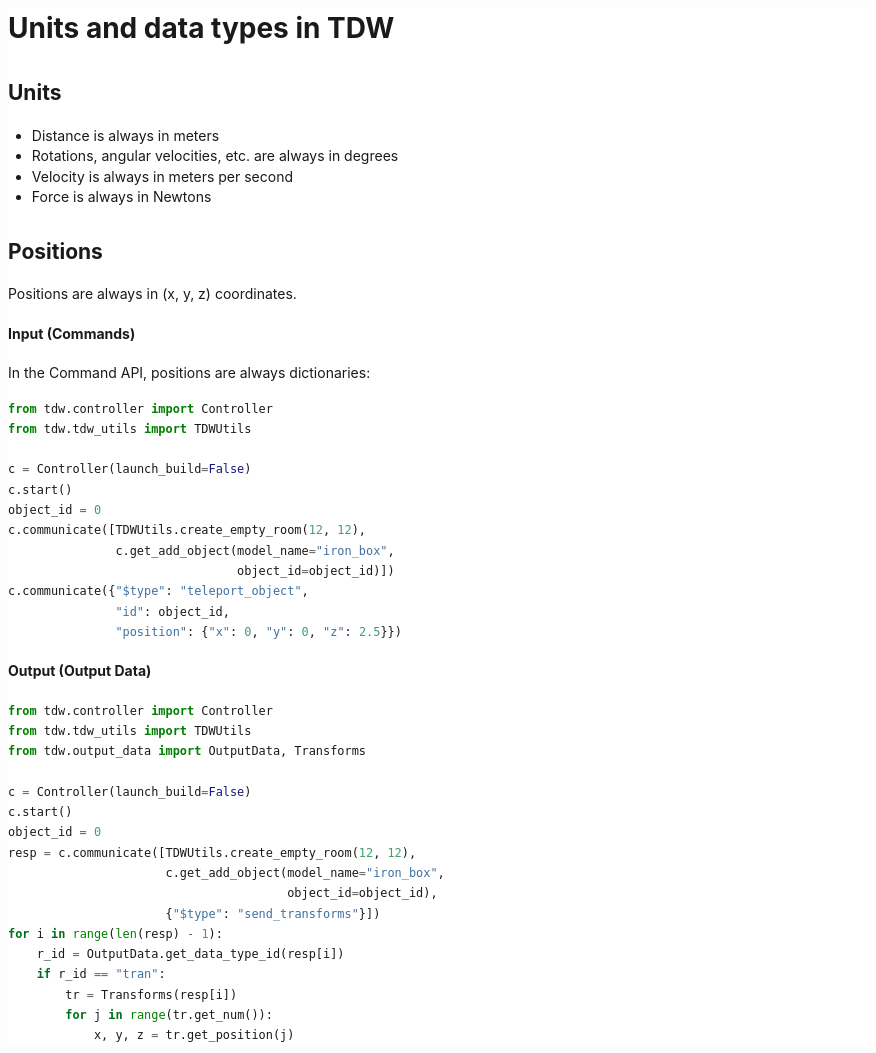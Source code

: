 # Units and data types in TDW

## Units

- Distance is always in meters
- Rotations, angular velocities, etc. are always in degrees
- Velocity is always in meters per second
- Force is always in Newtons

## Positions

Positions are always in (x, y, z) coordinates. 

#### Input (Commands)

In the Command API, positions are always dictionaries:

```python
from tdw.controller import Controller
from tdw.tdw_utils import TDWUtils

c = Controller(launch_build=False)
c.start()
object_id = 0
c.communicate([TDWUtils.create_empty_room(12, 12),
               c.get_add_object(model_name="iron_box",
                                object_id=object_id)])
c.communicate({"$type": "teleport_object",
               "id": object_id,
               "position": {"x": 0, "y": 0, "z": 2.5}})
```

#### Output (Output Data)

```python
from tdw.controller import Controller
from tdw.tdw_utils import TDWUtils
from tdw.output_data import OutputData, Transforms

c = Controller(launch_build=False)
c.start()
object_id = 0
resp = c.communicate([TDWUtils.create_empty_room(12, 12),
                      c.get_add_object(model_name="iron_box",
                                       object_id=object_id),
                      {"$type": "send_transforms"}])
for i in range(len(resp) - 1):
    r_id = OutputData.get_data_type_id(resp[i])
    if r_id == "tran":
        tr = Transforms(resp[i])
        for j in range(tr.get_num()):
            x, y, z = tr.get_position(j)
```
